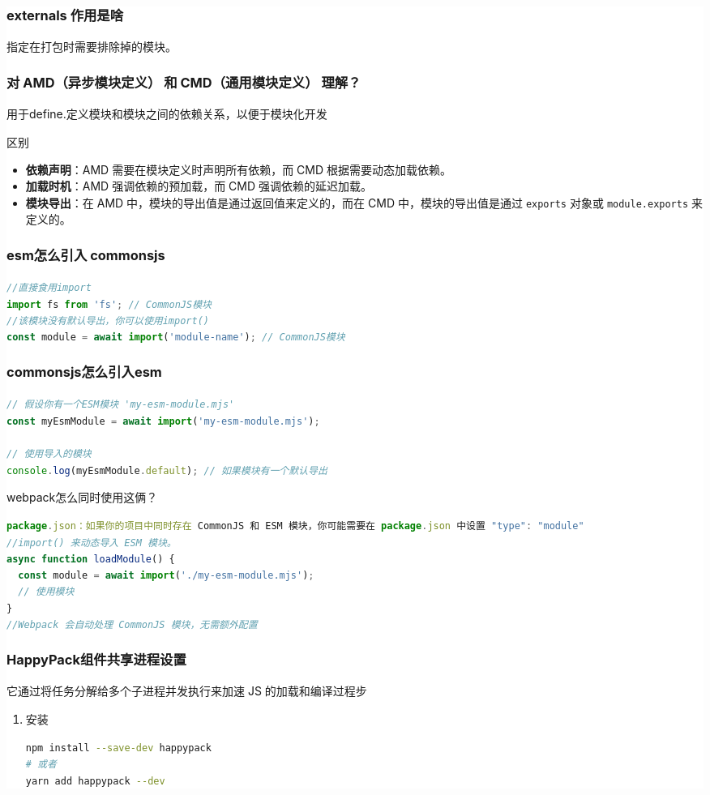 ### externals 作⽤是啥

指定在打包时需要排除掉的模块。

### 对 AMD（异步模块定义） 和 CMD（通用模块定义） 理解？

用于define.定义模块和模块之间的依赖关系，以便于模块化开发

区别

- **依赖声明**：AMD 需要在模块定义时声明所有依赖，而 CMD 根据需要动态加载依赖。
- **加载时机**：AMD 强调依赖的预加载，而 CMD 强调依赖的延迟加载。
- **模块导出**：在 AMD 中，模块的导出值是通过返回值来定义的，而在 CMD 中，模块的导出值是通过 `exports` 对象或 `module.exports` 来定义的。

### esm怎么引入 commonsjs

```js
//直接食用import
import fs from 'fs'; // CommonJS模块
//该模块没有默认导出，你可以使用import()
const module = await import('module-name'); // CommonJS模块
```

### commonsjs怎么引入esm

```js
// 假设你有一个ESM模块 'my-esm-module.mjs'
const myEsmModule = await import('my-esm-module.mjs');

// 使用导入的模块
console.log(myEsmModule.default); // 如果模块有一个默认导出
```

webpack怎么同时使用这俩？

```js
package.json：如果你的项目中同时存在 CommonJS 和 ESM 模块，你可能需要在 package.json 中设置 "type": "module"
//import() 来动态导入 ESM 模块。
async function loadModule() {
  const module = await import('./my-esm-module.mjs');
  // 使用模块
}
//Webpack 会自动处理 CommonJS 模块，无需额外配置
```

### HappyPack组件共享进程设置

它通过将任务分解给多个子进程并发执行来加速 JS 的加载和编译过程步

1. 安装

   ```bash
   npm install --save-dev happypack
   # 或者
   yarn add happypack --dev
   ```

